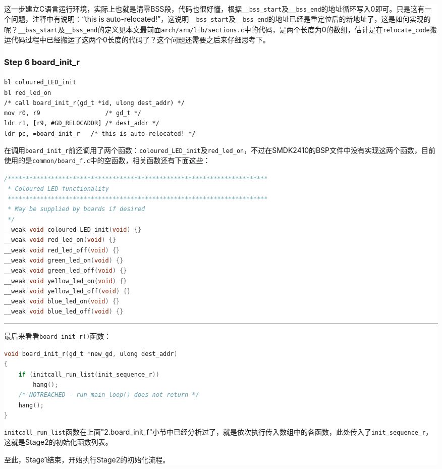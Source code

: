 这一步建立C语言运行环境，实际上也就是清零BSS段，代码也很好懂，根据`__bss_start`及`__bss_end`的地址循环写入0即可。只是这有一个问题，注释中有说明：“this is auto-relocated!”，这说明`__bss_start`及`__bss_end`的地址已经是重定位后的新地址了，这是如何实现的呢？`__bss_start`及`__bss_end`的定义见本文最前面`arch/arm/lib/sections.c`中的代码，是两个长度为0的数组，估计是在`relocate_code`搬运代码过程中已经搬运了这两个0长度的代码了？这个问题还需要之后来仔细思考下。

### Step 6 **board_init_r**

```arm
bl coloured_LED_init
bl red_led_on
/* call board_init_r(gd_t *id, ulong dest_addr) */
mov r0, r9                  /* gd_t */
ldr r1, [r9, #GD_RELOCADDR] /* dest_addr */
ldr pc, =board_init_r   /* this is auto-relocated! */
```

在调用`board_init_r`前还调用了两个函数：`coloured_LED_init`及`red_led_on`，不过在SMDK2410的BSP文件中没有实现这两个函数，目前使用的是`common/board_f.c`中的空函数，相关函数还有下面这些：

```c
/************************************************************************
 * Coloured LED functionality
 ************************************************************************
 * May be supplied by boards if desired
 */
__weak void coloured_LED_init(void) {}
__weak void red_led_on(void) {}
__weak void red_led_off(void) {}
__weak void green_led_on(void) {}
__weak void green_led_off(void) {}
__weak void yellow_led_on(void) {}
__weak void yellow_led_off(void) {}
__weak void blue_led_on(void) {}
__weak void blue_led_off(void) {}
```

----------

最后来看看`board_init_r()`函数：

```c
void board_init_r(gd_t *new_gd, ulong dest_addr)
{
	if (initcall_run_list(init_sequence_r))
		hang();
	/* NOTREACHED - run_main_loop() does not return */
	hang();
}
```

`initcall_run_list`函数在上面"2.board_init_f"小节中已经分析过了，就是依次执行传入数组中的各函数，此处传入了`init_sequence_r`，这就是Stage2的初始化函数列表。

至此，Stage1结束，开始执行Stage2的初始化流程。
